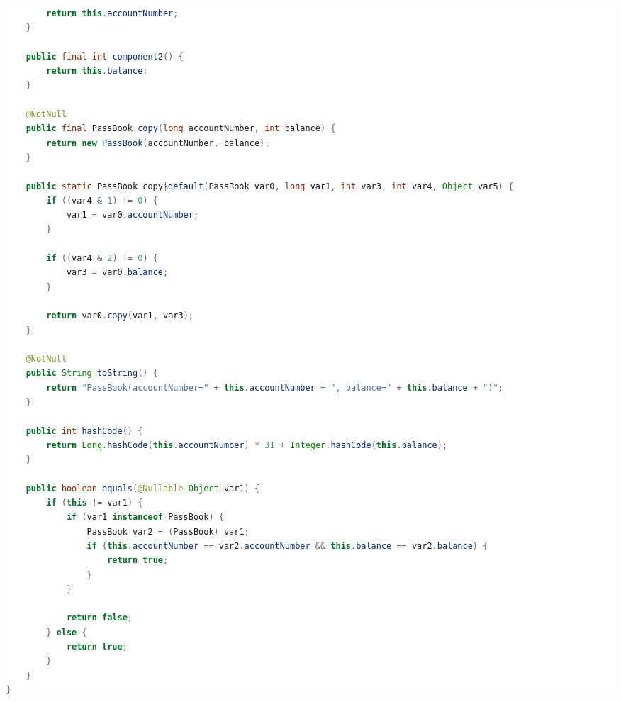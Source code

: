 ```java
        return this.accountNumber;
    }

    public final int component2() {
        return this.balance;
    }

    @NotNull
    public final PassBook copy(long accountNumber, int balance) {
        return new PassBook(accountNumber, balance);
    }

    public static PassBook copy$default(PassBook var0, long var1, int var3, int var4, Object var5) {
        if ((var4 & 1) != 0) {
            var1 = var0.accountNumber;
        }

        if ((var4 & 2) != 0) {
            var3 = var0.balance;
        }

        return var0.copy(var1, var3);
    }

    @NotNull
    public String toString() {
        return "PassBook(accountNumber=" + this.accountNumber + ", balance=" + this.balance + ")";
    }

    public int hashCode() {
        return Long.hashCode(this.accountNumber) * 31 + Integer.hashCode(this.balance);
    }

    public boolean equals(@Nullable Object var1) {
        if (this != var1) {
            if (var1 instanceof PassBook) {
                PassBook var2 = (PassBook) var1;
                if (this.accountNumber == var2.accountNumber && this.balance == var2.balance) {
                    return true;
                }
            }

            return false;
        } else {
            return true;
        }
    }
}
```
